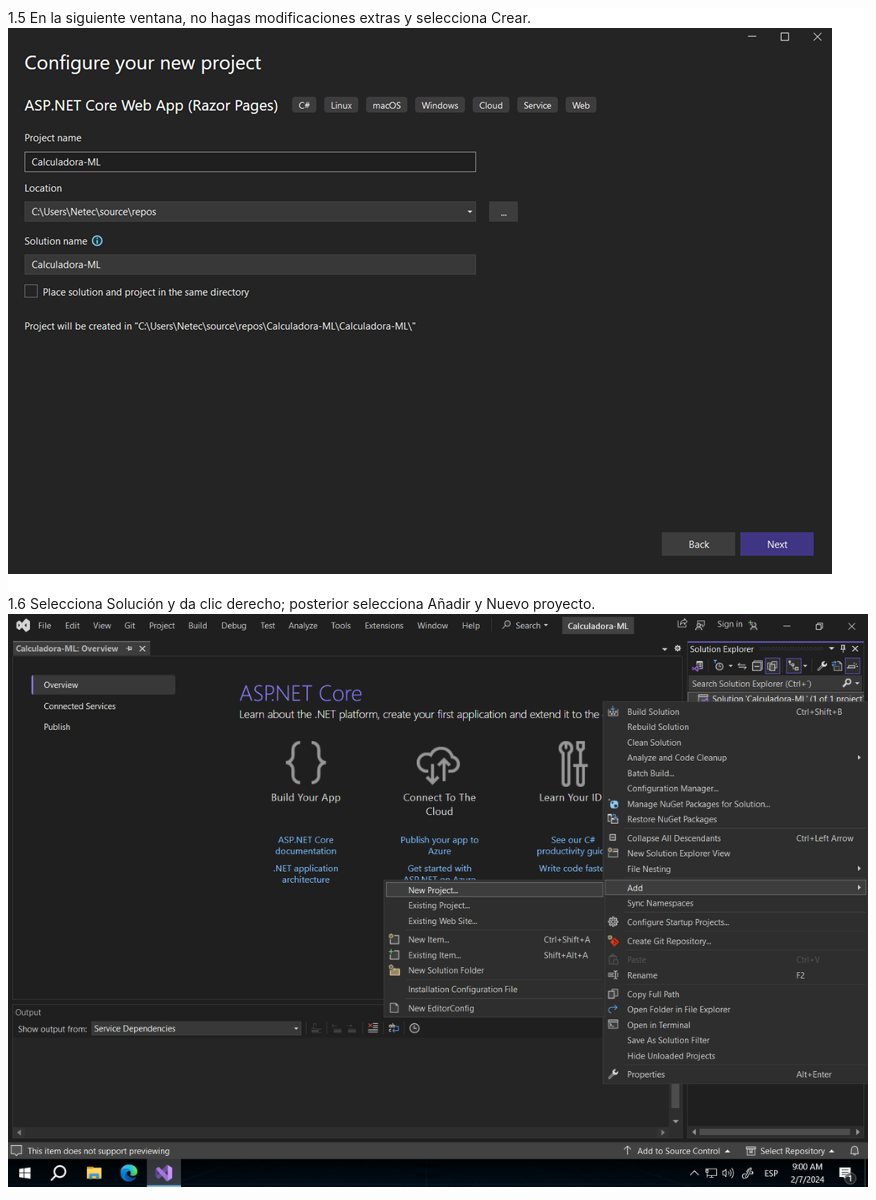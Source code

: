 1.5 En la siguiente ventana, no hagas modificaciones extras y selecciona Crear. <br>
![imagn4](../images/image004.png)<br>

1.6 Selecciona Solución y da clic derecho; posterior selecciona Añadir y Nuevo proyecto.<br>
![imagn5](../images/image005.png)<br>
